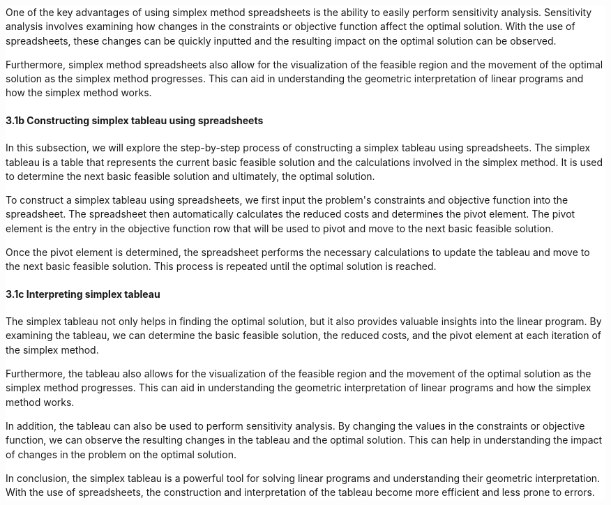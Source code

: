 One of the key advantages of using simplex method spreadsheets is the ability to easily perform sensitivity analysis. Sensitivity analysis involves examining how changes in the constraints or objective function affect the optimal solution. With the use of spreadsheets, these changes can be quickly inputted and the resulting impact on the optimal solution can be observed.



Furthermore, simplex method spreadsheets also allow for the visualization of the feasible region and the movement of the optimal solution as the simplex method progresses. This can aid in understanding the geometric interpretation of linear programs and how the simplex method works.



#### 3.1b Constructing simplex tableau using spreadsheets



In this subsection, we will explore the step-by-step process of constructing a simplex tableau using spreadsheets. The simplex tableau is a table that represents the current basic feasible solution and the calculations involved in the simplex method. It is used to determine the next basic feasible solution and ultimately, the optimal solution.



To construct a simplex tableau using spreadsheets, we first input the problem's constraints and objective function into the spreadsheet. The spreadsheet then automatically calculates the reduced costs and determines the pivot element. The pivot element is the entry in the objective function row that will be used to pivot and move to the next basic feasible solution.



Once the pivot element is determined, the spreadsheet performs the necessary calculations to update the tableau and move to the next basic feasible solution. This process is repeated until the optimal solution is reached.



#### 3.1c Interpreting simplex tableau



The simplex tableau not only helps in finding the optimal solution, but it also provides valuable insights into the linear program. By examining the tableau, we can determine the basic feasible solution, the reduced costs, and the pivot element at each iteration of the simplex method.



Furthermore, the tableau also allows for the visualization of the feasible region and the movement of the optimal solution as the simplex method progresses. This can aid in understanding the geometric interpretation of linear programs and how the simplex method works.



In addition, the tableau can also be used to perform sensitivity analysis. By changing the values in the constraints or objective function, we can observe the resulting changes in the tableau and the optimal solution. This can help in understanding the impact of changes in the problem on the optimal solution.



In conclusion, the simplex tableau is a powerful tool for solving linear programs and understanding their geometric interpretation. With the use of spreadsheets, the construction and interpretation of the tableau become more efficient and less prone to errors. 
